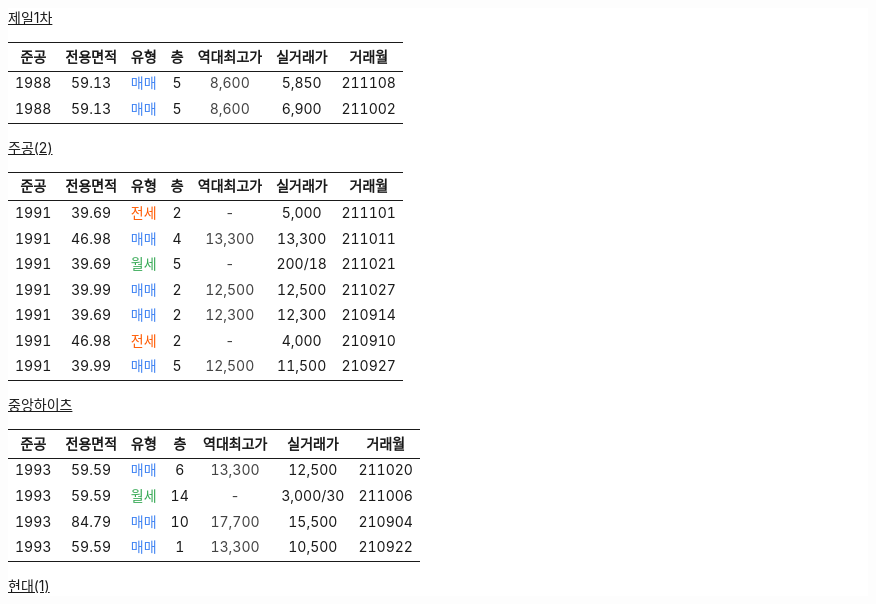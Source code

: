 
<script async src="//pagead2.googlesyndication.com/pagead/js/adsbygoogle.js"></script>

<ins class="adsbygoogle"
     style="display:block"
     data-ad-client="ca-pub-2446590836940007"
     data-ad-slot="1659523306"
     data-ad-format="auto"
     data-full-width-responsive="true"></ins>
<script>
(adsbygoogle = window.adsbygoogle || []).push({});
</script>


[제일1차](https://search.naver.com/search.naver?query=%EC%A0%84%EB%9D%BC%EB%B6%81%EB%8F%84+%EC%9D%B5%EC%82%B0%EC%8B%9C+%EB%AA%A8%ED%98%84%EB%8F%991%EA%B0%80+%EC%A0%9C%EC%9D%BC1%EC%B0%A8)

|준공|전용면적|유형|층|역대최고가|실거래가|거래월|
|:---:|:---:|:---:|:---:|:---:|:---:|:---:|
|1988|59.13|<span style="color:#4285f3">매매</span>|5|<span style="color:#444444">8,600</span>|5,850|211108|
|1988|59.13|<span style="color:#4285f3">매매</span>|5|<span style="color:#444444">8,600</span>|6,900|211002|

[주공(2)](https://search.naver.com/search.naver?query=%EC%A0%84%EB%9D%BC%EB%B6%81%EB%8F%84+%EC%9D%B5%EC%82%B0%EC%8B%9C+%EB%AA%A8%ED%98%84%EB%8F%991%EA%B0%80+%EC%A3%BC%EA%B3%B5%282%29)

|준공|전용면적|유형|층|역대최고가|실거래가|거래월|
|:---:|:---:|:---:|:---:|:---:|:---:|:---:|
|1991|39.69|<span style="color:#ff5a00">전세</span>|2|<span style="color:#444444">-</span>|5,000|211101|
|1991|46.98|<span style="color:#4285f3">매매</span>|4|<span style="color:#444444">13,300</span>|13,300|211011|
|1991|39.69|<span style="color:#34a853">월세</span>|5|<span style="color:#444444">-</span>|200/18|211021|
|1991|39.99|<span style="color:#4285f3">매매</span>|2|<span style="color:#444444">12,500</span>|12,500|211027|
|1991|39.69|<span style="color:#4285f3">매매</span>|2|<span style="color:#444444">12,300</span>|12,300|210914|
|1991|46.98|<span style="color:#ff5a00">전세</span>|2|<span style="color:#444444">-</span>|4,000|210910|
|1991|39.99|<span style="color:#4285f3">매매</span>|5|<span style="color:#444444">12,500</span>|11,500|210927|

[중앙하이츠](https://search.naver.com/search.naver?query=%EC%A0%84%EB%9D%BC%EB%B6%81%EB%8F%84+%EC%9D%B5%EC%82%B0%EC%8B%9C+%EB%AA%A8%ED%98%84%EB%8F%991%EA%B0%80+%EC%A4%91%EC%95%99%ED%95%98%EC%9D%B4%EC%B8%A0)

|준공|전용면적|유형|층|역대최고가|실거래가|거래월|
|:---:|:---:|:---:|:---:|:---:|:---:|:---:|
|1993|59.59|<span style="color:#4285f3">매매</span>|6|<span style="color:#444444">13,300</span>|12,500|211020|
|1993|59.59|<span style="color:#34a853">월세</span>|14|<span style="color:#444444">-</span>|3,000/30|211006|
|1993|84.79|<span style="color:#4285f3">매매</span>|10|<span style="color:#444444">17,700</span>|15,500|210904|
|1993|59.59|<span style="color:#4285f3">매매</span>|1|<span style="color:#444444">13,300</span>|10,500|210922|

[현대(1)](https://search.naver.com/search.naver?query=%EC%A0%84%EB%9D%BC%EB%B6%81%EB%8F%84+%EC%9D%B5%EC%82%B0%EC%8B%9C+%EB%AA%A8%ED%98%84%EB%8F%991%EA%B0%80+%ED%98%84%EB%8C%80%281%29)
